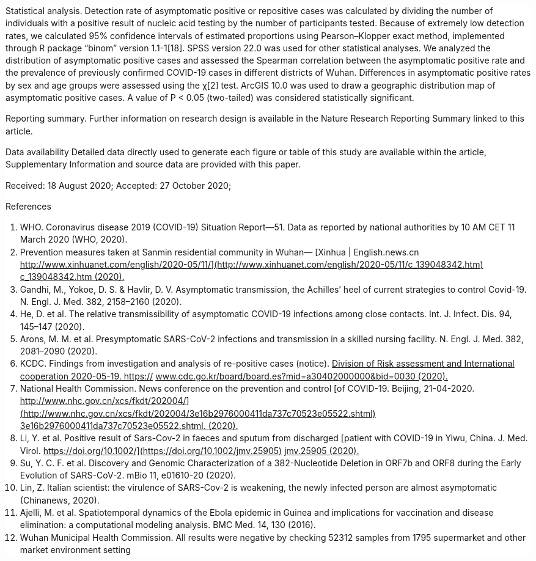 Statistical analysis. Detection rate of asymptomatic positive or repositive cases
was calculated by dividing the number of individuals with a positive result of
nucleic acid testing by the number of participants tested. Because of extremely low
detection rates, we calculated 95% confidence intervals of estimated proportions
using Pearson–Klopper exact method, implemented through R package “binom”
version 1.1-1[18]. SPSS version 22.0 was used for other statistical analyses. We
analyzed the distribution of asymptomatic positive cases and assessed the Spearman correlation between the asymptomatic positive rate and the prevalence of
previously confirmed COVID-19 cases in different districts of Wuhan. Differences
in asymptomatic positive rates by sex and age groups were assessed using the χ[2]
test. ArcGIS 10.0 was used to draw a geographic distribution map of asymptomatic
positive cases. A value of P < 0.05 (two-tailed) was considered statistically
significant.

Reporting summary. Further information on research design is available in the Nature
Research Reporting Summary linked to this article.

Data availability
Detailed data directly used to generate each figure or table of this study are available
within the article, Supplementary Information and source data are provided with
this paper.

Received: 18 August 2020; Accepted: 27 October 2020;

References
1. WHO. Coronavirus disease 2019 (COVID-19) Situation Report—51.
Data as reported by national authorities by 10 AM CET 11 March 2020 (WHO,
2020).
2. Prevention measures taken at Sanmin residential community in Wuhan—
[Xinhua | English.news.cn http://www.xinhuanet.com/english/2020-05/11/](http://www.xinhuanet.com/english/2020-05/11/c_139048342.htm)
[c_139048342.htm (2020).](http://www.xinhuanet.com/english/2020-05/11/c_139048342.htm)
3. Gandhi, M., Yokoe, D. S. & Havlir, D. V. Asymptomatic transmission, the
Achilles’ heel of current strategies to control Covid-19. N. Engl. J. Med. 382,
2158–2160 (2020).
4. He, D. et al. The relative transmissibility of asymptomatic COVID-19
infections among close contacts. Int. J. Infect. Dis. 94, 145–147 (2020).
5. Arons, M. M. et al. Presymptomatic SARS-CoV-2 infections and
transmission in a skilled nursing facility. N. Engl. J. Med. 382, 2081–2090
(2020).
6. KCDC. Findings from investigation and analysis of re-positive cases (notice).
[Division of Risk assessment and International cooperation 2020-05-19. https://](https://www.cdc.go.kr/board/board.es?mid=a30402000000&bid=0030)
[www.cdc.go.kr/board/board.es?mid=a30402000000&bid=0030 (2020).](https://www.cdc.go.kr/board/board.es?mid=a30402000000&bid=0030)
7. National Health Commission. News conference on the prevention and control
[of COVID-19. Beijing, 21-04-2020. http://www.nhc.gov.cn/xcs/fkdt/202004/](http://www.nhc.gov.cn/xcs/fkdt/202004/3e16b2976000411da737c70523e05522.shtml)
[3e16b2976000411da737c70523e05522.shtml. (2020).](http://www.nhc.gov.cn/xcs/fkdt/202004/3e16b2976000411da737c70523e05522.shtml)
8. Li, Y. et al. Positive result of Sars-Cov-2 in faeces and sputum from discharged
[patient with COVID-19 in Yiwu, China. J. Med. Virol. https://doi.org/10.1002/](https://doi.org/10.1002/jmv.25905)
[jmv.25905 (2020).](https://doi.org/10.1002/jmv.25905)
9. Su, Y. C. F. et al. Discovery and Genomic Characterization of a 382-Nucleotide
Deletion in ORF7b and ORF8 during the Early Evolution of SARS-CoV-2.
mBio 11, e01610-20 (2020).
10. Lin, Z. Italian scientist: the virulence of SARS-Cov-2 is weakening, the newly
infected person are almost asymptomatic (Chinanews, 2020).
11. Ajelli, M. et al. Spatiotemporal dynamics of the Ebola epidemic in Guinea and
implications for vaccination and disease elimination: a computational
modeling analysis. BMC Med. 14, 130 (2016).
12. Wuhan Municipal Health Commission. All results were negative by checking
52312 samples from 1795 supermarket and other market environment setting